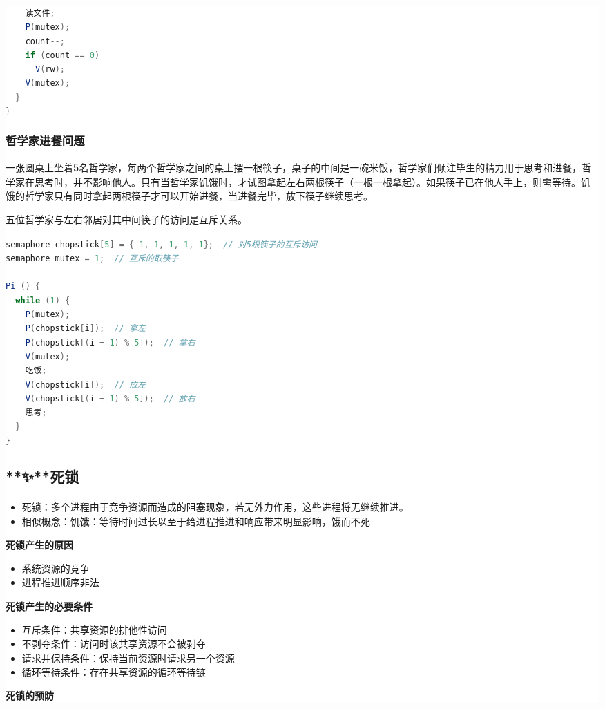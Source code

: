 ```java
    读文件;
    P(mutex);
    count--;
    if (count == 0)
      V(rw);
    V(mutex);
  }
}
```

### **哲学家进餐问题**

一张圆桌上坐着5名哲学家，每两个哲学家之间的桌上摆一根筷子，桌子的中间是一碗米饭，哲学家们倾注毕生的精力用于思考和进餐，哲学家在思考时，并不影响他人。只有当哲学家饥饿时，才试图拿起左右两根筷子（一根一根拿起）。如果筷子已在他人手上，则需等待。饥饿的哲学家只有同时拿起两根筷子才可以开始进餐，当进餐完毕，放下筷子继续思考。

五位哲学家与左右邻居对其中间筷子的访问是互斥关系。

```java
semaphore chopstick[5] = { 1, 1, 1, 1, 1};  // 对5根筷子的互斥访问
semaphore mutex = 1;  // 互斥的取筷子

Pi () {
  while (1) {
    P(mutex);
    P(chopstick[i]);  // 拿左
    P(chopstick[(i + 1) % 5]);  // 拿右
    V(mutex);
    吃饭;
    V(chopstick[i]);  // 放左
    V(chopstick[(i + 1) % 5]);  // 放右
    思考;
  }
}
```

## **✨**死锁

- 死锁：多个进程由于竞争资源而造成的阻塞现象，若无外力作用，这些进程将无继续推进。
- 相似概念：饥饿：等待时间过长以至于给进程推进和响应带来明显影响，饿而不死

**死锁产生的原因**

- 系统资源的竞争
- 进程推进顺序非法

**死锁产生的必要条件**

- 互斥条件：共享资源的排他性访问
- 不剥夺条件：访问时该共享资源不会被剥夺
- 请求并保持条件：保持当前资源时请求另一个资源
- 循环等待条件：存在共享资源的循环等待链

**死锁的预防**
